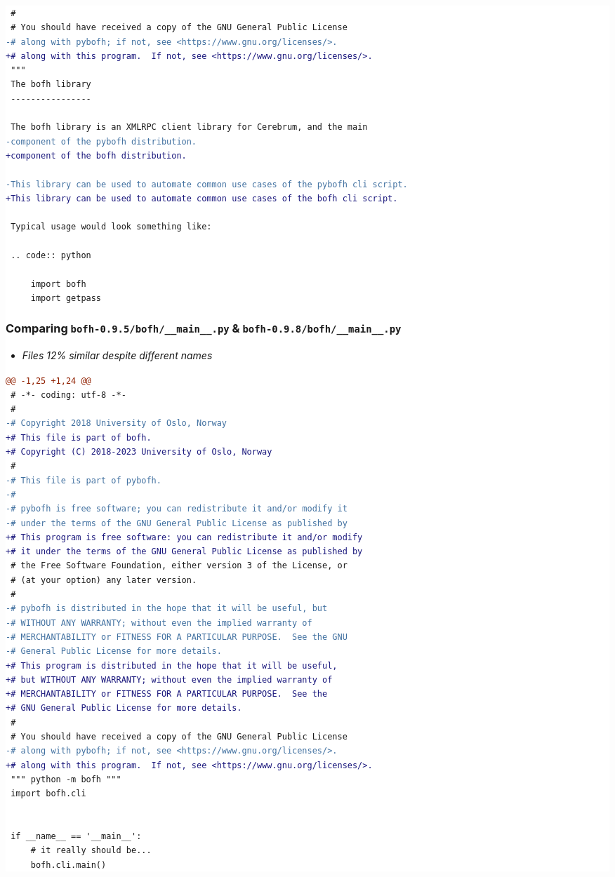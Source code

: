 ```diff
 #
 # You should have received a copy of the GNU General Public License
-# along with pybofh; if not, see <https://www.gnu.org/licenses/>.
+# along with this program.  If not, see <https://www.gnu.org/licenses/>.
 """
 The bofh library
 ----------------
 
 The bofh library is an XMLRPC client library for Cerebrum, and the main
-component of the pybofh distribution.
+component of the bofh distribution.
 
-This library can be used to automate common use cases of the pybofh cli script.
+This library can be used to automate common use cases of the bofh cli script.
 
 Typical usage would look something like:
 
 .. code:: python
 
     import bofh
     import getpass
```

### Comparing `bofh-0.9.5/bofh/__main__.py` & `bofh-0.9.8/bofh/__main__.py`

 * *Files 12% similar despite different names*

```diff
@@ -1,25 +1,24 @@
 # -*- coding: utf-8 -*-
 #
-# Copyright 2018 University of Oslo, Norway
+# This file is part of bofh.
+# Copyright (C) 2018-2023 University of Oslo, Norway
 #
-# This file is part of pybofh.
-#
-# pybofh is free software; you can redistribute it and/or modify it
-# under the terms of the GNU General Public License as published by
+# This program is free software: you can redistribute it and/or modify
+# it under the terms of the GNU General Public License as published by
 # the Free Software Foundation, either version 3 of the License, or
 # (at your option) any later version.
 #
-# pybofh is distributed in the hope that it will be useful, but
-# WITHOUT ANY WARRANTY; without even the implied warranty of
-# MERCHANTABILITY or FITNESS FOR A PARTICULAR PURPOSE.  See the GNU
-# General Public License for more details.
+# This program is distributed in the hope that it will be useful,
+# but WITHOUT ANY WARRANTY; without even the implied warranty of
+# MERCHANTABILITY or FITNESS FOR A PARTICULAR PURPOSE.  See the
+# GNU General Public License for more details.
 #
 # You should have received a copy of the GNU General Public License
-# along with pybofh; if not, see <https://www.gnu.org/licenses/>.
+# along with this program.  If not, see <https://www.gnu.org/licenses/>.
 """ python -m bofh """
 import bofh.cli
 
 
 if __name__ == '__main__':
     # it really should be...
     bofh.cli.main()
```